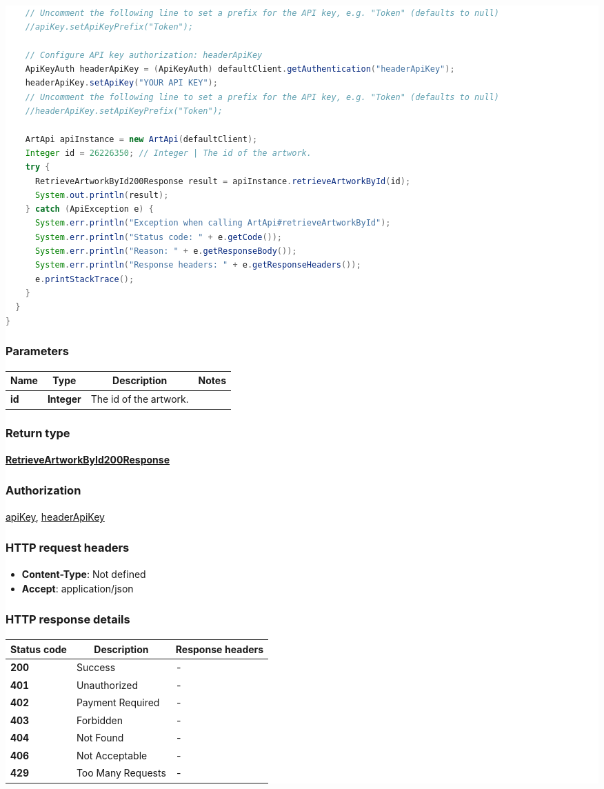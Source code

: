 ```java
    // Uncomment the following line to set a prefix for the API key, e.g. "Token" (defaults to null)
    //apiKey.setApiKeyPrefix("Token");

    // Configure API key authorization: headerApiKey
    ApiKeyAuth headerApiKey = (ApiKeyAuth) defaultClient.getAuthentication("headerApiKey");
    headerApiKey.setApiKey("YOUR API KEY");
    // Uncomment the following line to set a prefix for the API key, e.g. "Token" (defaults to null)
    //headerApiKey.setApiKeyPrefix("Token");

    ArtApi apiInstance = new ArtApi(defaultClient);
    Integer id = 26226350; // Integer | The id of the artwork.
    try {
      RetrieveArtworkById200Response result = apiInstance.retrieveArtworkById(id);
      System.out.println(result);
    } catch (ApiException e) {
      System.err.println("Exception when calling ArtApi#retrieveArtworkById");
      System.err.println("Status code: " + e.getCode());
      System.err.println("Reason: " + e.getResponseBody());
      System.err.println("Response headers: " + e.getResponseHeaders());
      e.printStackTrace();
    }
  }
}
```

### Parameters

| Name | Type | Description  | Notes |
|------------- | ------------- | ------------- | -------------|
| **id** | **Integer**| The id of the artwork. | |

### Return type

[**RetrieveArtworkById200Response**](RetrieveArtworkById200Response.md)

### Authorization

[apiKey](../README.md#apiKey), [headerApiKey](../README.md#headerApiKey)

### HTTP request headers

 - **Content-Type**: Not defined
 - **Accept**: application/json

### HTTP response details
| Status code | Description | Response headers |
|-------------|-------------|------------------|
| **200** | Success |  -  |
| **401** | Unauthorized |  -  |
| **402** | Payment Required |  -  |
| **403** | Forbidden |  -  |
| **404** | Not Found |  -  |
| **406** | Not Acceptable |  -  |
| **429** | Too Many Requests |  -  |
